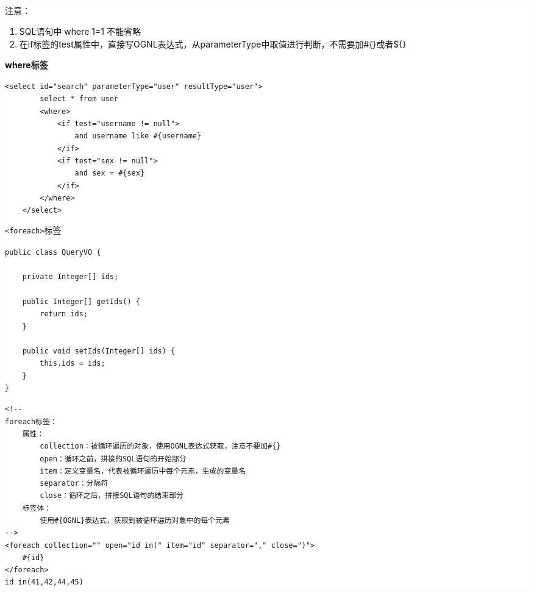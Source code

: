注意：



1. SQL语句中   where 1=1 不能省略
2. 在if标签的test属性中，直接写OGNL表达式，从parameterType中取值进行判断，不需要加#{}或者${}

**where标签**

```
<select id="search" parameterType="user" resultType="user">
        select * from user
        <where>
            <if test="username != null">
                and username like #{username}
            </if>
            <if test="sex != null">
                and sex = #{sex}
            </if>
        </where>
    </select>
```

`<foreach>`标签

```
public class QueryVO {
    
    private Integer[] ids;

    public Integer[] getIds() {
        return ids;
    }

    public void setIds(Integer[] ids) {
        this.ids = ids;
    }
}
```



```
<!--
foreach标签：
	属性：
		collection：被循环遍历的对象，使用OGNL表达式获取，注意不要加#{}
		open：循环之前，拼接的SQL语句的开始部分
		item：定义变量名，代表被循环遍历中每个元素，生成的变量名
		separator：分隔符
		close：循环之后，拼接SQL语句的结束部分
	标签体：
		使用#{OGNL}表达式，获取到被循环遍历对象中的每个元素
-->
<foreach collection="" open="id in(" item="id" separator="," close=")">
    #{id}
</foreach>
id in(41,42,44,45)
```
